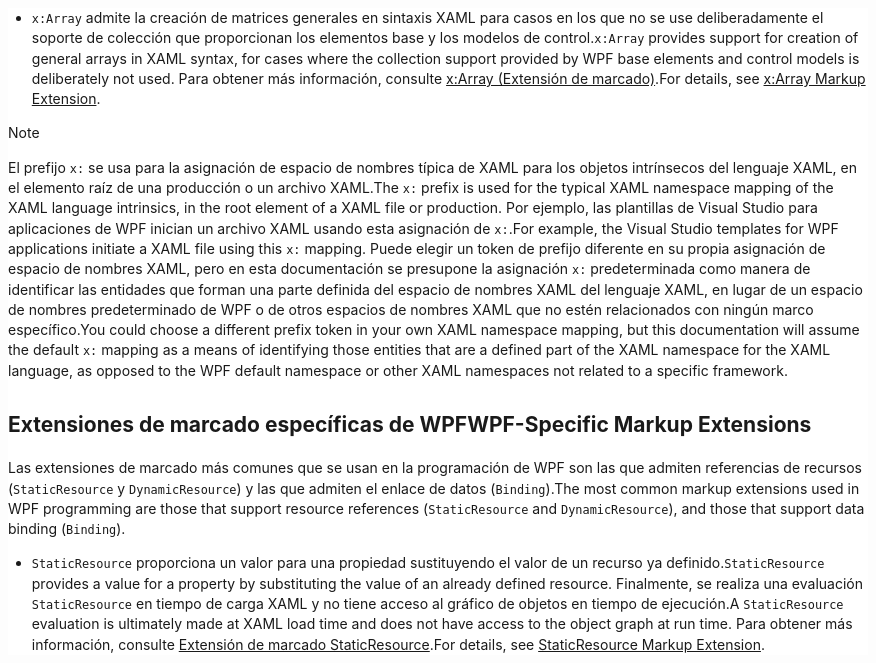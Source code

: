 - <span data-ttu-id="cf4ea-132">`x:Array` admite la creación de matrices generales en sintaxis XAML para casos en los que no se use deliberadamente el soporte de colección que proporcionan los elementos base y los modelos de control.</span><span class="sxs-lookup"><span data-stu-id="cf4ea-132">`x:Array` provides support for creation of general arrays in XAML syntax, for cases where the collection support provided by WPF base elements and control models is deliberately not used.</span></span> <span data-ttu-id="cf4ea-133">Para obtener más información, consulte [x:Array (Extensión de marcado)](../../../desktop-wpf/xaml-services/xarray-markup-extension.md).</span><span class="sxs-lookup"><span data-stu-id="cf4ea-133">For details, see [x:Array Markup Extension](../../../desktop-wpf/xaml-services/xarray-markup-extension.md).</span></span>  
  
> [!NOTE]
> <span data-ttu-id="cf4ea-134">El prefijo `x:` se usa para la asignación de espacio de nombres típica de XAML para los objetos intrínsecos del lenguaje XAML, en el elemento raíz de una producción o un archivo XAML.</span><span class="sxs-lookup"><span data-stu-id="cf4ea-134">The `x:` prefix is used for the typical XAML namespace mapping of the XAML language intrinsics, in the root element of a XAML file or production.</span></span> <span data-ttu-id="cf4ea-135">Por ejemplo, las plantillas de Visual Studio para aplicaciones de WPF inician un archivo XAML usando esta asignación de `x:`.</span><span class="sxs-lookup"><span data-stu-id="cf4ea-135">For example, the Visual Studio templates for WPF applications initiate a XAML file using this `x:` mapping.</span></span> <span data-ttu-id="cf4ea-136">Puede elegir un token de prefijo diferente en su propia asignación de espacio de nombres XAML, pero en esta documentación se presupone la asignación `x:` predeterminada como manera de identificar las entidades que forman una parte definida del espacio de nombres XAML del lenguaje XAML, en lugar de un espacio de nombres predeterminado de WPF o de otros espacios de nombres XAML que no estén relacionados con ningún marco específico.</span><span class="sxs-lookup"><span data-stu-id="cf4ea-136">You could choose a different prefix token in your own XAML namespace mapping, but this documentation will assume the default `x:` mapping as a means of identifying those entities that are a defined part of the XAML namespace for the XAML language, as opposed to the WPF default namespace or other XAML namespaces not related to a specific framework.</span></span>  
  
<a name="WPF_Specific_Markup_Extensions"></a>   
## <a name="wpf-specific-markup-extensions"></a><span data-ttu-id="cf4ea-137">Extensiones de marcado específicas de WPF</span><span class="sxs-lookup"><span data-stu-id="cf4ea-137">WPF-Specific Markup Extensions</span></span>  
 <span data-ttu-id="cf4ea-138">Las extensiones de marcado más comunes que se usan en la programación de WPF son las que admiten referencias de recursos (`StaticResource` y `DynamicResource`) y las que admiten el enlace de datos (`Binding`).</span><span class="sxs-lookup"><span data-stu-id="cf4ea-138">The most common markup extensions used in WPF programming are those that support resource references (`StaticResource` and `DynamicResource`), and those that support data binding (`Binding`).</span></span>  
  
- <span data-ttu-id="cf4ea-139">`StaticResource` proporciona un valor para una propiedad sustituyendo el valor de un recurso ya definido.</span><span class="sxs-lookup"><span data-stu-id="cf4ea-139">`StaticResource` provides a value for a property by substituting the value of an already defined resource.</span></span> <span data-ttu-id="cf4ea-140">Finalmente, se realiza una evaluación `StaticResource` en tiempo de carga XAML y no tiene acceso al gráfico de objetos en tiempo de ejecución.</span><span class="sxs-lookup"><span data-stu-id="cf4ea-140">A `StaticResource` evaluation is ultimately made at XAML load time and does not have access to the object graph at run time.</span></span> <span data-ttu-id="cf4ea-141">Para obtener más información, consulte [Extensión de marcado StaticResource](staticresource-markup-extension.md).</span><span class="sxs-lookup"><span data-stu-id="cf4ea-141">For details, see [StaticResource Markup Extension](staticresource-markup-extension.md).</span></span>  
  